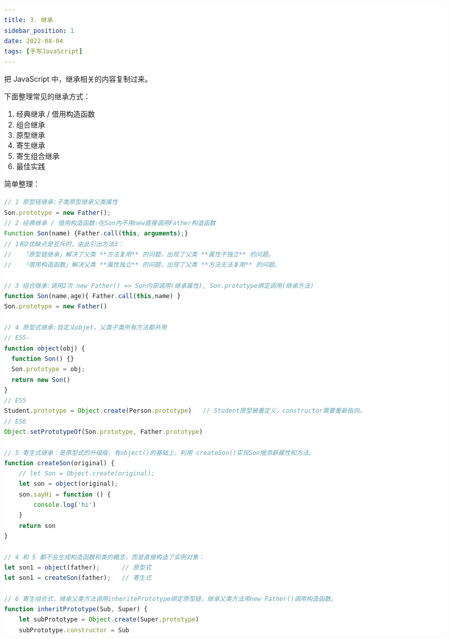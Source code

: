 ```yaml
---
title: 3. 继承
sidebar_position: 1
date: 2022-08-04
tags: [手写JavaScript]
---
```


把 JavaScript 中，继承相关的内容复制过来。

下面整理常见的继承方式：

1. 经典继承  / 借用构造函数
2. 组合继承
3. 原型继承
4. 寄生继承
5. 寄生组合继承
6. 最佳实践



简单整理：

```js
// 1 原型链继承:子类原型继承父类属性
Son.prototype = new Father();
// 2 经典继承 / 借用构造函数:在Son内不用new直接调用Father构造函数
Function Son(name) {Father.call(this, arguments);}
// 1和2优缺点是互斥的，由此引出方法3：
// 	 「原型链继承」解决了父类 **方法复用** 的问题，出现了父类 **属性不独立** 的问题。
// 	 「借用构造函数」解决父类 **属性独立** 的问题，出现了父类 **方法无法复用** 的问题。

// 3 组合继承:调用2次 new Father() => Son内部调用(继承属性), Son.prototype绑定调用(继承方法)
function Son(name,age){ Father.call(this,name) }
Son.prototype = new Father()

// 4 原型式继承:自定义objet，父类子类所有方法都共用
// ES5-
function object(obj) {
  function Son() {}
  Son.prototype = obj;
  return new Son() 
}
// ES5
Student.prototype = Object.create(Person.prototype)   // Student原型被重定义，constructor需要重新指向。
// ES6
Object.setPrototypeOf(Son.prototype, Father.prototype)

// 5 寄生式继承：是原型式的升级版，有object()的基础上，利用 createSon()实现Son增添新属性和方法。
function createSon(original) {
    // let Son = Object.create(original); 
    let son = object(original);
    son.sayHi = function () {
        console.log('hi')
    }
    return son
}

// 4 和 5 都不会生成构造函数和类的概念，而是直接构造了实例对象：
let son1 = object(father);      // 原型式
let son1 = createSon(father);   // 寄生式

// 6 寄生组合式，继承父类方法调用inheritePrototype绑定原型链，继承父类方法用new Father()调用构造函数。
function inheritPrototype(Sub, Super) {
    let subPrototype = Object.create(Super.prototype)
    subPrototype.constructor = Sub
```